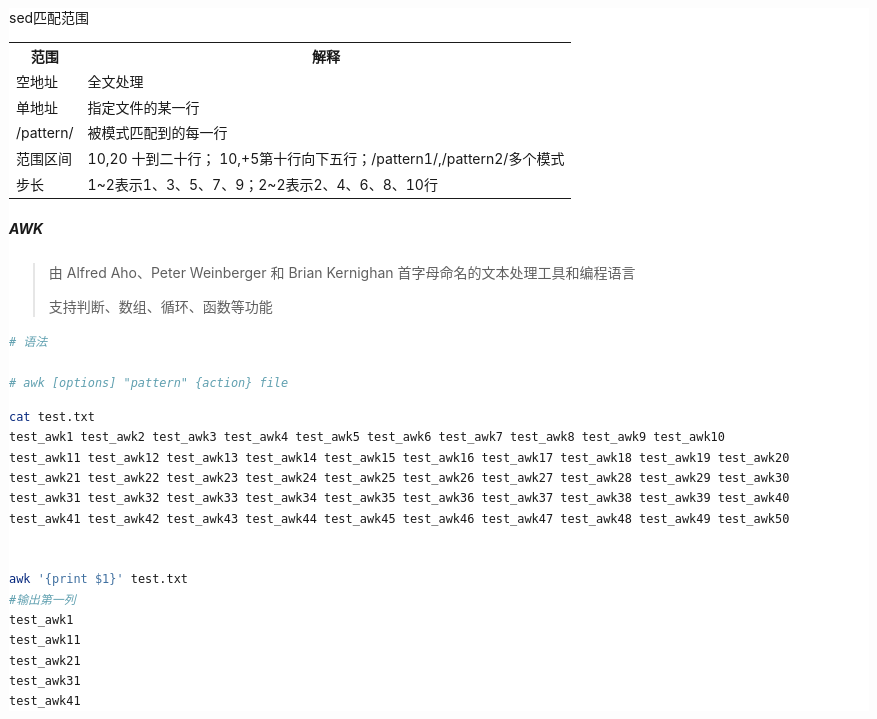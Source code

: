 sed匹配范围

<div class="to-center">
<table>
    <tr>
      <th>范围</th>
      <th>解释</th>
    </tr>
    <tr>
      <td>空地址</td>
      <td>全文处理</td>
    </tr>
    <tr>
    	<td>单地址</td>
      <td>指定文件的某一行</td>
    </tr>
    <tr>
      <td>/pattern/</td>
      <td>被模式匹配到的每一行</td>
    </tr>
    <tr>
      <td>范围区间</td>
      <td>10,20 十到二十行； 10,+5第十行向下五行；/pattern1/,/pattern2/多个模式</td>
    </tr>
    <tr>
      <td>步长</td>
      <td>1~2表示1、3、5、7、9；2~2表示2、4、6、8、10行</td>
    </tr>
  </table>
</div>



##### <a id="awk">AWK</a>

> 由 Alfred Aho、Peter Weinberger 和 Brian Kernighan 首字母命名的文本处理工具和编程语言
>
> 支持判断、数组、循环、函数等功能

```bash
# 语法

# awk [options] "pattern" {action} file
```

```bash
cat test.txt
test_awk1 test_awk2 test_awk3 test_awk4 test_awk5 test_awk6 test_awk7 test_awk8 test_awk9 test_awk10
test_awk11 test_awk12 test_awk13 test_awk14 test_awk15 test_awk16 test_awk17 test_awk18 test_awk19 test_awk20
test_awk21 test_awk22 test_awk23 test_awk24 test_awk25 test_awk26 test_awk27 test_awk28 test_awk29 test_awk30
test_awk31 test_awk32 test_awk33 test_awk34 test_awk35 test_awk36 test_awk37 test_awk38 test_awk39 test_awk40
test_awk41 test_awk42 test_awk43 test_awk44 test_awk45 test_awk46 test_awk47 test_awk48 test_awk49 test_awk50


awk '{print $1}' test.txt 
#输出第一列
test_awk1
test_awk11
test_awk21
test_awk31
test_awk41

```